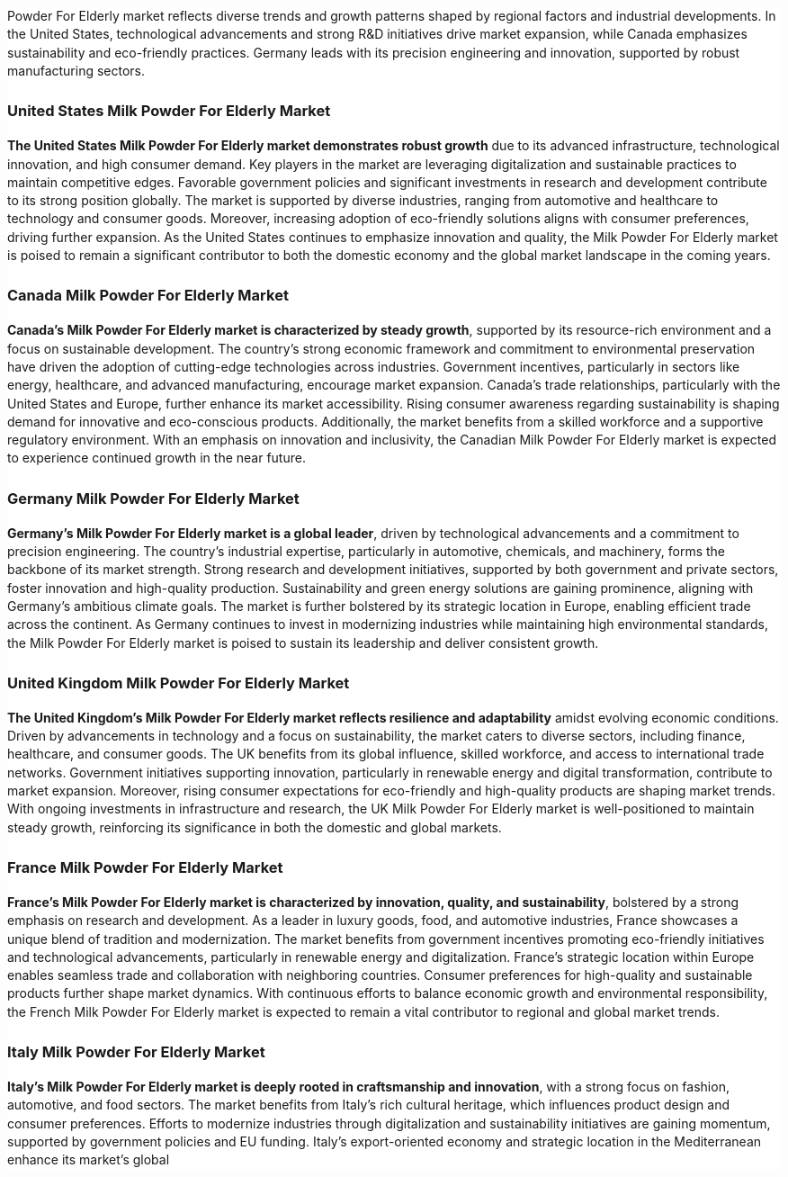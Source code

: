 Powder For Elderly market reflects diverse trends and growth patterns shaped by regional factors and industrial developments. In the United States, technological advancements and strong R&amp;D initiatives drive market expansion, while Canada emphasizes sustainability and eco-friendly practices. Germany leads with its precision engineering and innovation, supported by robust manufacturing sectors.</span></em></p></blockquote><h3><strong>United States Milk Powder For Elderly Market</strong></h3><p><strong>The United States Milk Powder For Elderly market demonstrates robust growth</strong> due to its advanced infrastructure, technological innovation, and high consumer demand. Key players in the market are leveraging digitalization and sustainable practices to maintain competitive edges. Favorable government policies and significant investments in research and development contribute to its strong position globally. The market is supported by diverse industries, ranging from automotive and healthcare to technology and consumer goods. Moreover, increasing adoption of eco-friendly solutions aligns with consumer preferences, driving further expansion. As the United States continues to emphasize innovation and quality, the Milk Powder For Elderly market is poised to remain a significant contributor to both the domestic economy and the global market landscape in the coming years.</p><h3><strong>Canada Milk Powder For Elderly Market</strong></h3><p><strong>Canada&rsquo;s Milk Powder For Elderly market is characterized by steady growth</strong>, supported by its resource-rich environment and a focus on sustainable development. The country&rsquo;s strong economic framework and commitment to environmental preservation have driven the adoption of cutting-edge technologies across industries. Government incentives, particularly in sectors like energy, healthcare, and advanced manufacturing, encourage market expansion. Canada&rsquo;s trade relationships, particularly with the United States and Europe, further enhance its market accessibility. Rising consumer awareness regarding sustainability is shaping demand for innovative and eco-conscious products. Additionally, the market benefits from a skilled workforce and a supportive regulatory environment. With an emphasis on innovation and inclusivity, the Canadian Milk Powder For Elderly market is expected to experience continued growth in the near future.</p><h3><strong>Germany Milk Powder For Elderly Market</strong></h3><p><strong>Germany&rsquo;s Milk Powder For Elderly market is a global leader</strong>, driven by technological advancements and a commitment to precision engineering. The country&rsquo;s industrial expertise, particularly in automotive, chemicals, and machinery, forms the backbone of its market strength. Strong research and development initiatives, supported by both government and private sectors, foster innovation and high-quality production. Sustainability and green energy solutions are gaining prominence, aligning with Germany&rsquo;s ambitious climate goals. The market is further bolstered by its strategic location in Europe, enabling efficient trade across the continent. As Germany continues to invest in modernizing industries while maintaining high environmental standards, the Milk Powder For Elderly market is poised to sustain its leadership and deliver consistent growth.</p><h3><strong>United Kingdom Milk Powder For Elderly Market</strong></h3><p><strong>The United Kingdom&rsquo;s Milk Powder For Elderly market reflects resilience and adaptability</strong> amidst evolving economic conditions. Driven by advancements in technology and a focus on sustainability, the market caters to diverse sectors, including finance, healthcare, and consumer goods. The UK benefits from its global influence, skilled workforce, and access to international trade networks. Government initiatives supporting innovation, particularly in renewable energy and digital transformation, contribute to market expansion. Moreover, rising consumer expectations for eco-friendly and high-quality products are shaping market trends. With ongoing investments in infrastructure and research, the UK Milk Powder For Elderly market is well-positioned to maintain steady growth, reinforcing its significance in both the domestic and global markets.</p><h3><strong>France Milk Powder For Elderly Market</strong></h3><p><strong>France&rsquo;s Milk Powder For Elderly market is characterized by innovation, quality, and sustainability</strong>, bolstered by a strong emphasis on research and development. As a leader in luxury goods, food, and automotive industries, France showcases a unique blend of tradition and modernization. The market benefits from government incentives promoting eco-friendly initiatives and technological advancements, particularly in renewable energy and digitalization. France&rsquo;s strategic location within Europe enables seamless trade and collaboration with neighboring countries. Consumer preferences for high-quality and sustainable products further shape market dynamics. With continuous efforts to balance economic growth and environmental responsibility, the French Milk Powder For Elderly market is expected to remain a vital contributor to regional and global market trends.</p><h3><strong>Italy Milk Powder For Elderly Market</strong></h3><p><strong>Italy&rsquo;s Milk Powder For Elderly market is deeply rooted in craftsmanship and innovation</strong>, with a strong focus on fashion, automotive, and food sectors. The market benefits from Italy&rsquo;s rich cultural heritage, which influences product design and consumer preferences. Efforts to modernize industries through digitalization and sustainability initiatives are gaining momentum, supported by government policies and EU funding. Italy&rsquo;s export-oriented economy and strategic location in the Mediterranean enhance its market&rsquo;s global